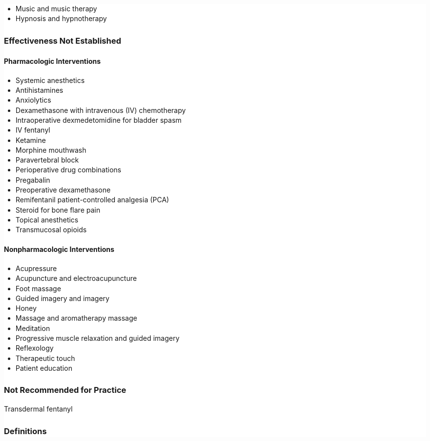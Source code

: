 
  * Music and music therapy 
  * Hypnosis and hypnotherapy 




###  Effectiveness Not Established 


####  Pharmacologic Interventions 


  * Systemic anesthetics 
  * Antihistamines 
  * Anxiolytics 
  * Dexamethasone with intravenous (IV) chemotherapy 
  * Intraoperative dexmedetomidine for bladder spasm 
  * IV fentanyl 
  * Ketamine 
  * Morphine mouthwash 
  * Paravertebral block 
  * Perioperative drug combinations 
  * Pregabalin 
  * Preoperative dexamethasone 
  * Remifentanil patient-controlled analgesia (PCA) 
  * Steroid for bone flare pain 
  * Topical anesthetics 
  * Transmucosal opioids 




####  Nonpharmacologic Interventions 


  * Acupressure 
  * Acupuncture and electroacupuncture 
  * Foot massage 
  * Guided imagery and imagery 
  * Honey 
  * Massage and aromatherapy massage 
  * Meditation 
  * Progressive muscle relaxation and guided imagery 
  * Reflexology 
  * Therapeutic touch 
  * Patient education 




###  Not Recommended for Practice 


Transdermal fentanyl 


###  Definitions 
